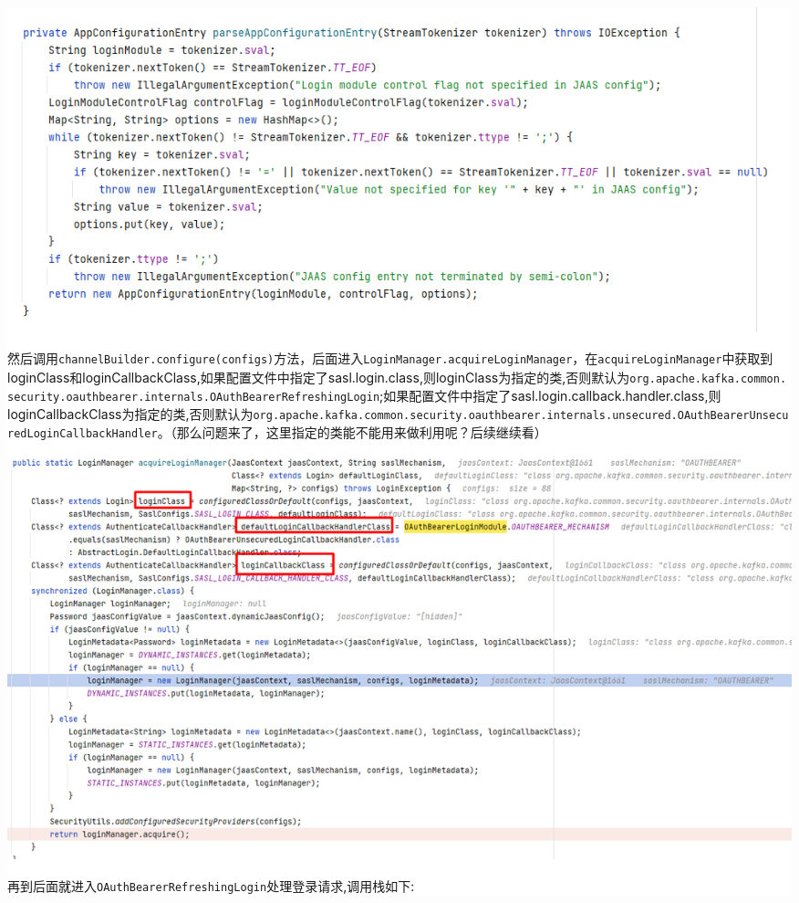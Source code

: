 ![](images/90d14bf9.png)

然后调用`channelBuilder.configure(configs)`方法，后面进入`LoginManager.acquireLoginManager`，在`acquireLoginManager`中获取到loginClass和loginCallbackClass,如果配置文件中指定了sasl.login.class,则loginClass为指定的类,否则默认为`org.apache.kafka.common.security.oauthbearer.internals.OAuthBearerRefreshingLogin`;如果配置文件中指定了sasl.login.callback.handler.class,则loginCallbackClass为指定的类,否则默认为`org.apache.kafka.common.security.oauthbearer.internals.unsecured.OAuthBearerUnsecuredLoginCallbackHandler`。（那么问题来了，这里指定的类能不能用来做利用呢？后续继续看）

![](images/13e17ad8.png)

再到后面就进入`OAuthBearerRefreshingLogin`处理登录请求,调用栈如下:
